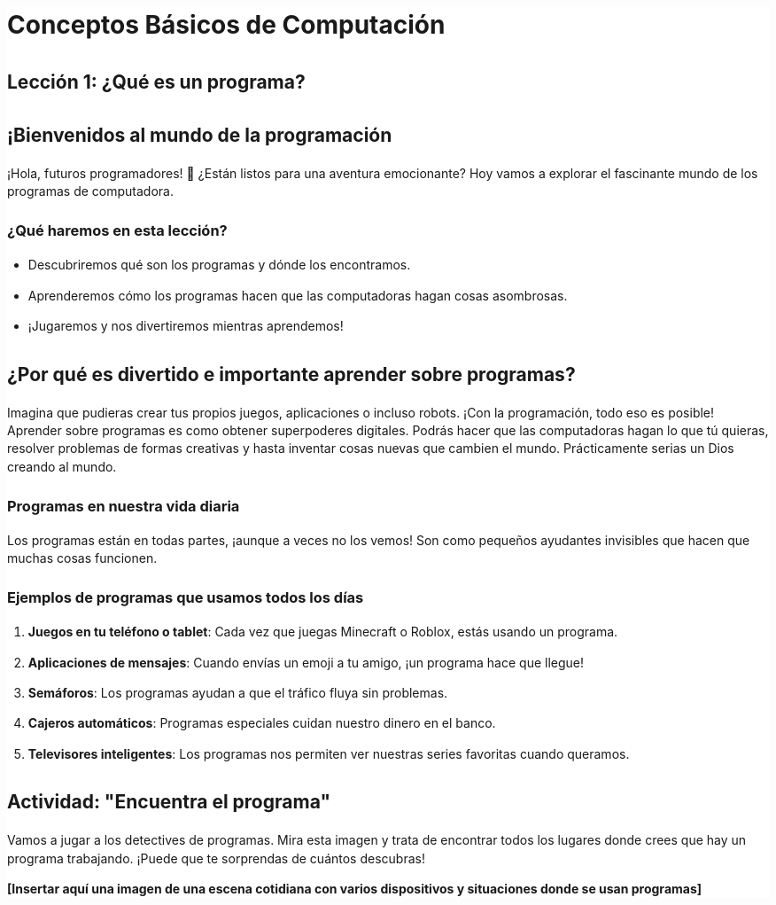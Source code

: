 # Conceptos Básicos de Computación

## Lección 1: ¿Qué es un programa?

## ¡Bienvenidos al mundo de la programación

¡Hola, futuros programadores! 👋 ¿Están listos para una aventura emocionante? Hoy vamos a explorar el fascinante mundo de los programas de computadora.

### ¿Qué haremos en esta lección?

- Descubriremos qué son los programas y dónde los encontramos.

- Aprenderemos cómo los programas hacen que las computadoras hagan cosas asombrosas.

- ¡Jugaremos y nos divertiremos mientras aprendemos!

## ¿Por qué es divertido e importante aprender sobre programas?

Imagina que pudieras crear tus propios juegos, aplicaciones o incluso robots. ¡Con la programación, todo eso es posible! Aprender sobre programas es como obtener superpoderes digitales. Podrás hacer que las computadoras hagan lo que tú quieras, resolver problemas de formas creativas y hasta inventar cosas nuevas que cambien el mundo. Prácticamente serias un Dios creando al mundo.

### Programas en nuestra vida diaria

Los programas están en todas partes, ¡aunque a veces no los vemos! Son como pequeños ayudantes invisibles que hacen que muchas cosas funcionen.

### Ejemplos de programas que usamos todos los días

1. **Juegos en tu teléfono o tablet**: Cada vez que juegas Minecraft o Roblox, estás usando un programa.

2. **Aplicaciones de mensajes**: Cuando envías un emoji a tu amigo, ¡un programa hace que llegue!

3. **Semáforos**: Los programas ayudan a que el tráfico fluya sin problemas.

4. **Cajeros automáticos**: Programas especiales cuidan nuestro dinero en el banco.

5. **Televisores inteligentes**: Los programas nos permiten ver nuestras series favoritas cuando queramos.

## Actividad: "Encuentra el programa"

Vamos a jugar a los detectives de programas. Mira esta imagen y trata de encontrar todos los lugares donde crees que hay un programa trabajando. ¡Puede que te sorprendas de cuántos descubras!

**[Insertar aquí una imagen de una escena cotidiana con varios dispositivos y situaciones donde se usan programas]**
